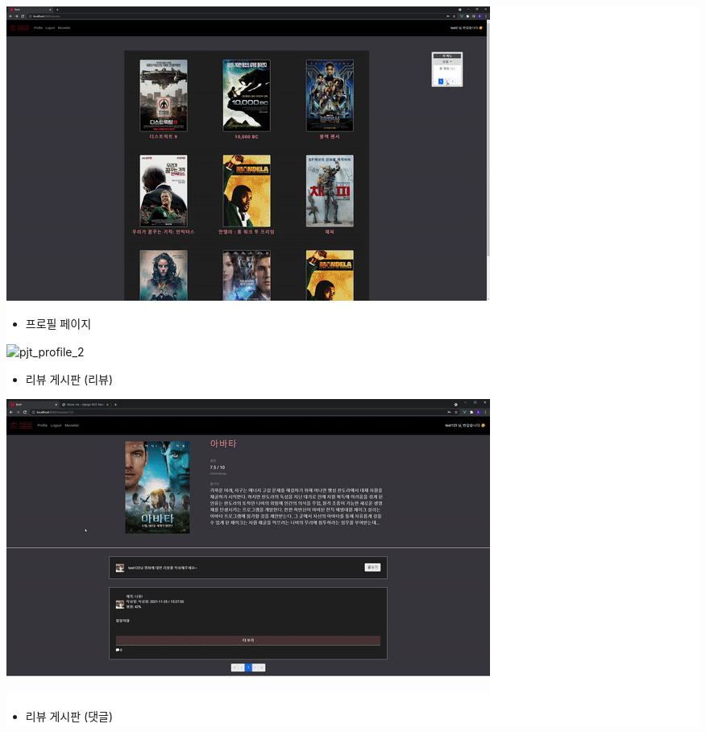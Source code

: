 ![pjt_movieList](README.assets/pjt_movieList-16378169903394.gif)



- 프로필 페이지

![pjt_profile_2](README.assets/pjt_profile_2.gif)



- 리뷰 게시판 (리뷰)

![pjt_review](README.assets/pjt_review.gif)

- 리뷰 게시판 (댓글)
